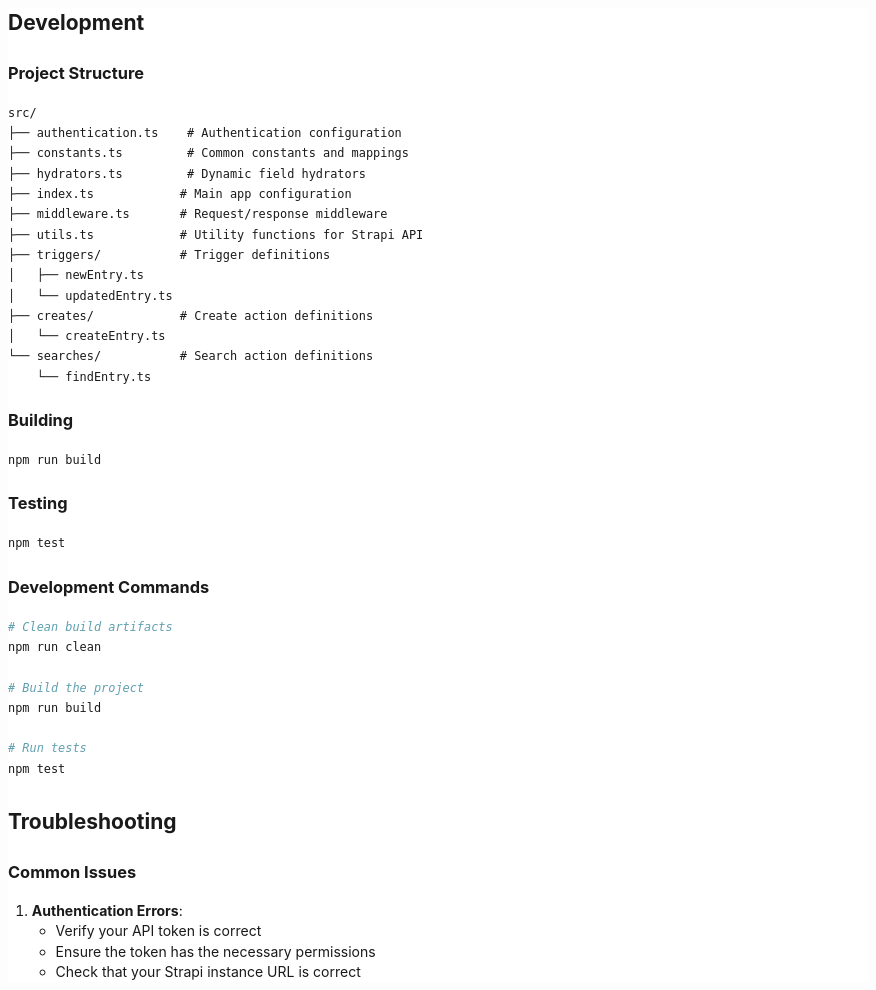 ## Development

### Project Structure

```
src/
├── authentication.ts    # Authentication configuration
├── constants.ts         # Common constants and mappings
├── hydrators.ts         # Dynamic field hydrators
├── index.ts            # Main app configuration
├── middleware.ts       # Request/response middleware
├── utils.ts            # Utility functions for Strapi API
├── triggers/           # Trigger definitions
│   ├── newEntry.ts
│   └── updatedEntry.ts
├── creates/            # Create action definitions
│   └── createEntry.ts
└── searches/           # Search action definitions
    └── findEntry.ts
```

### Building

```bash
npm run build
```

### Testing

```bash
npm test
```

### Development Commands

```bash
# Clean build artifacts
npm run clean

# Build the project
npm run build

# Run tests
npm test
```

## Troubleshooting

### Common Issues

1. **Authentication Errors**:
   - Verify your API token is correct
   - Ensure the token has the necessary permissions
   - Check that your Strapi instance URL is correct
